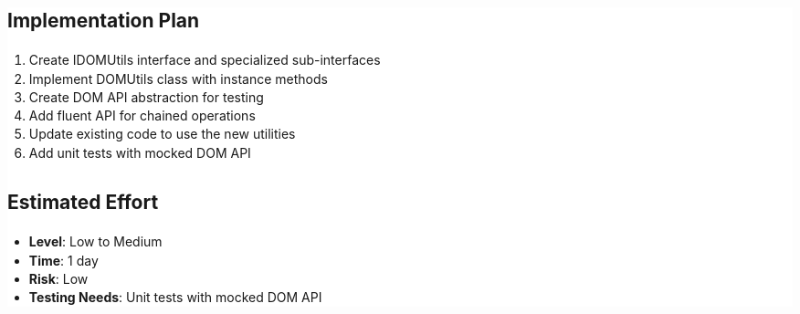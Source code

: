 ## Implementation Plan
1. Create IDOMUtils interface and specialized sub-interfaces
2. Implement DOMUtils class with instance methods
3. Create DOM API abstraction for testing
4. Add fluent API for chained operations
5. Update existing code to use the new utilities
6. Add unit tests with mocked DOM API

## Estimated Effort
- **Level**: Low to Medium
- **Time**: 1 day
- **Risk**: Low
- **Testing Needs**: Unit tests with mocked DOM API 